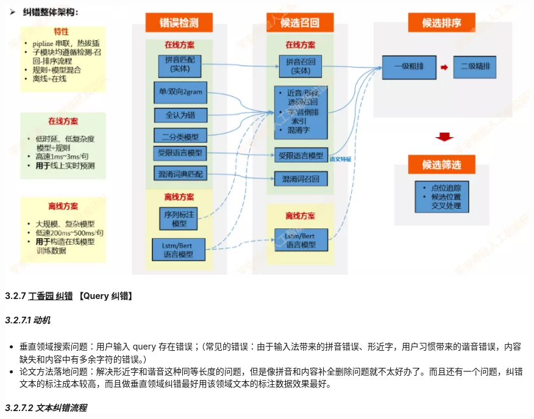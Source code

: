 ![](img/微信截图_20210923155356.png)

#### 3.2.7 [丁香园 纠错](https://zhuanlan.zhihu.com/p/146749345) 【Query 纠错】

##### 3.2.7.1 动机

- 垂直领域搜索问题：用户输入 query 存在错误；（常见的错误：由于输入法带来的拼音错误、形近字，用户习惯带来的谐音错误，内容缺失和内容中有多余字符的错误。）
- 论文方法落地问题：解决形近字和谐音这种同等长度的问题，但是像拼音和内容补全删除问题就不太好办了。而且还有一个问题，纠错文本的标注成本较高，而且做垂直领域纠错最好用该领域文本的标注数据效果最好。

##### 3.2.7.2 文本纠错流程
